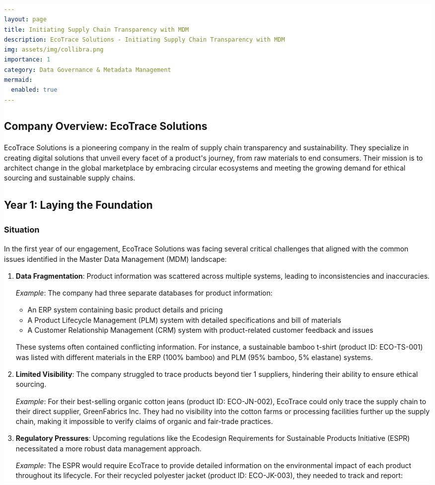 ```yaml
---
layout: page
title: Initiating Supply Chain Transparency with MDM
description: EcoTrace Solutions - Initiating Supply Chain Transparency with MDM
img: assets/img/collibra.png
importance: 1
category: Data Governance & Metadata Management
mermaid:
  enabled: true
---
```


## Company Overview: EcoTrace Solutions

EcoTrace Solutions is a pioneering company in the realm of supply chain transparency and sustainability. They specialize in creating digital solutions that unveil every facet of a product's journey, from raw materials to end consumers. Their mission is to architect change in the global marketplace by embracing circular ecosystems and meeting the growing demand for ethical sourcing and sustainable supply chains.

## Year 1: Laying the Foundation

### Situation

In the first year of our engagement, EcoTrace Solutions was facing several critical challenges that aligned with the common issues identified in the Master Data Management (MDM) landscape:

1. **Data Fragmentation**: Product information was scattered across multiple systems, leading to inconsistencies and inaccuracies.

   _Example_: The company had three separate databases for product information:

   - An ERP system containing basic product details and pricing
   - A Product Lifecycle Management (PLM) system with detailed specifications and bill of materials
   - A Customer Relationship Management (CRM) system with product-related customer feedback and issues

   These systems often contained conflicting information. For instance, a sustainable bamboo t-shirt (product ID: ECO-TS-001) was listed with different materials in the ERP (100% bamboo) and PLM (95% bamboo, 5% elastane) systems.

2. **Limited Visibility**: The company struggled to trace products beyond tier 1 suppliers, hindering their ability to ensure ethical sourcing.

   _Example_: For their best-selling organic cotton jeans (product ID: ECO-JN-002), EcoTrace could only trace the supply chain to their direct supplier, GreenFabrics Inc. They had no visibility into the cotton farms or processing facilities further up the supply chain, making it impossible to verify claims of organic and fair-trade practices.

3. **Regulatory Pressures**: Upcoming regulations like the Ecodesign Requirements for Sustainable Products Initiative (ESPR) necessitated a more robust data management approach.

   _Example_: The ESPR would require EcoTrace to provide detailed information on the environmental impact of each product throughout its lifecycle. For their recycled polyester jacket (product ID: ECO-JK-003), they needed to track and report:
